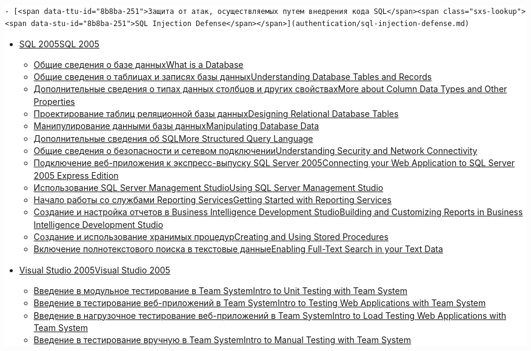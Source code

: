     - [<span data-ttu-id="8b8ba-251">Защита от атак, осуществляемых путем внедрения кода SQL</span><span class="sxs-lookup"><span data-stu-id="8b8ba-251">SQL Injection Defense</span></span>](authentication/sql-injection-defense.md)
- [<span data-ttu-id="8b8ba-252">SQL 2005</span><span class="sxs-lookup"><span data-stu-id="8b8ba-252">SQL 2005</span></span>](sql-2005/index.md)

    - [<span data-ttu-id="8b8ba-253">Общие сведения о базе данных</span><span class="sxs-lookup"><span data-stu-id="8b8ba-253">What is a Database</span></span>](sql-2005/what-is-a-database.md)
    - [<span data-ttu-id="8b8ba-254">Общие сведения о таблицах и записях базы данных</span><span class="sxs-lookup"><span data-stu-id="8b8ba-254">Understanding Database Tables and Records</span></span>](sql-2005/understanding-database-tables-and-records.md)
    - [<span data-ttu-id="8b8ba-255">Дополнительные сведения о типах данных столбцов и других свойствах</span><span class="sxs-lookup"><span data-stu-id="8b8ba-255">More about Column Data Types and Other Properties</span></span>](sql-2005/more-about-column-data-types-and-other-properties.md)
    - [<span data-ttu-id="8b8ba-256">Проектирование таблиц реляционной базы данных</span><span class="sxs-lookup"><span data-stu-id="8b8ba-256">Designing Relational Database Tables</span></span>](sql-2005/designing-relational-database-tables.md)
    - [<span data-ttu-id="8b8ba-257">Манипулирование данными базы данных</span><span class="sxs-lookup"><span data-stu-id="8b8ba-257">Manipulating Database Data</span></span>](sql-2005/manipulating-database-data.md)
    - [<span data-ttu-id="8b8ba-258">Дополнительные сведения об SQL</span><span class="sxs-lookup"><span data-stu-id="8b8ba-258">More Structured Query Language</span></span>](sql-2005/more-structured-query-language.md)
    - [<span data-ttu-id="8b8ba-259">Общие сведения о безопасности и сетевом подключении</span><span class="sxs-lookup"><span data-stu-id="8b8ba-259">Understanding Security and Network Connectivity</span></span>](sql-2005/understanding-security-and-network-connectivity.md)
    - [<span data-ttu-id="8b8ba-260">Подключение веб-приложения к экспресс-выпуску SQL Server 2005</span><span class="sxs-lookup"><span data-stu-id="8b8ba-260">Connecting your Web Application to SQL Server 2005 Express Edition</span></span>](sql-2005/connecting-your-web-application-to-sql-server-2005-express-edition.md)
    - [<span data-ttu-id="8b8ba-261">Использование SQL Server Management Studio</span><span class="sxs-lookup"><span data-stu-id="8b8ba-261">Using SQL Server Management Studio</span></span>](sql-2005/using-sql-server-management-studio.md)
    - [<span data-ttu-id="8b8ba-262">Начало работы со службами Reporting Services</span><span class="sxs-lookup"><span data-stu-id="8b8ba-262">Getting Started with Reporting Services</span></span>](sql-2005/getting-started-with-reporting-services.md)
    - [<span data-ttu-id="8b8ba-263">Создание и настройка отчетов в Business Intelligence Development Studio</span><span class="sxs-lookup"><span data-stu-id="8b8ba-263">Building and Customizing Reports in Business Intelligence Development Studio</span></span>](sql-2005/building-and-customizing-reports-in-business-intelligence-development-studio.md)
    - [<span data-ttu-id="8b8ba-264">Создание и использование хранимых процедур</span><span class="sxs-lookup"><span data-stu-id="8b8ba-264">Creating and Using Stored Procedures</span></span>](sql-2005/creating-and-using-stored-procedures.md)
    - [<span data-ttu-id="8b8ba-265">Включение полнотекстового поиска в текстовые данные</span><span class="sxs-lookup"><span data-stu-id="8b8ba-265">Enabling Full-Text Search in your Text Data</span></span>](sql-2005/enabling-full-text-search-in-your-text-data.md)
- [<span data-ttu-id="8b8ba-266">Visual Studio 2005</span><span class="sxs-lookup"><span data-stu-id="8b8ba-266">Visual Studio 2005</span></span>](vs-2005/index.md)

    - [<span data-ttu-id="8b8ba-267">Введение в модульное тестирование в Team System</span><span class="sxs-lookup"><span data-stu-id="8b8ba-267">Intro to Unit Testing with Team System</span></span>](vs-2005/introduction-to-unit-testing-with-team-system.md)
    - [<span data-ttu-id="8b8ba-268">Введение в тестирование веб-приложений в Team System</span><span class="sxs-lookup"><span data-stu-id="8b8ba-268">Intro to Testing Web Applications with Team System</span></span>](vs-2005/introduction-to-testing-web-applications-with-team-system.md)
    - [<span data-ttu-id="8b8ba-269">Введение в нагрузочное тестирование веб-приложений в Team System</span><span class="sxs-lookup"><span data-stu-id="8b8ba-269">Intro to Load Testing Web Applications with Team System</span></span>](vs-2005/introduction-to-load-testing-web-applications-with-team-system.md)
    - [<span data-ttu-id="8b8ba-270">Введение в тестирование вручную в Team System</span><span class="sxs-lookup"><span data-stu-id="8b8ba-270">Intro to Manual Testing with Team System</span></span>](vs-2005/introduction-to-manual-testing-with-team-system.md)